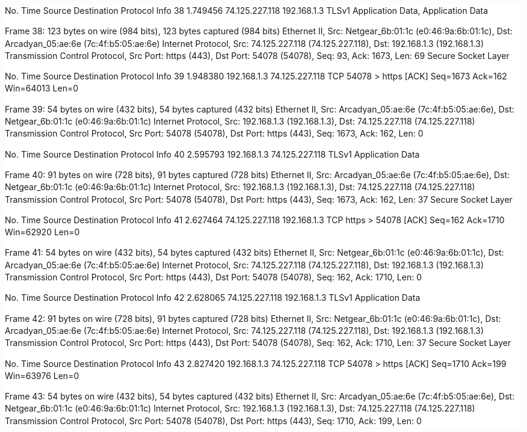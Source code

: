 No.     Time        Source                Destination           Protocol Info
     38 1.749456    74.125.227.118        192.168.1.3           TLSv1    Application Data, Application Data

Frame 38: 123 bytes on wire (984 bits), 123 bytes captured (984 bits)
Ethernet II, Src: Netgear_6b:01:1c (e0:46:9a:6b:01:1c), Dst: Arcadyan_05:ae:6e (7c:4f:b5:05:ae:6e)
Internet Protocol, Src: 74.125.227.118 (74.125.227.118), Dst: 192.168.1.3 (192.168.1.3)
Transmission Control Protocol, Src Port: https (443), Dst Port: 54078 (54078), Seq: 93, Ack: 1673, Len: 69
Secure Socket Layer

No.     Time        Source                Destination           Protocol Info
     39 1.948380    192.168.1.3           74.125.227.118        TCP      54078 &gt; https [ACK] Seq=1673 Ack=162 Win=64013 Len=0

Frame 39: 54 bytes on wire (432 bits), 54 bytes captured (432 bits)
Ethernet II, Src: Arcadyan_05:ae:6e (7c:4f:b5:05:ae:6e), Dst: Netgear_6b:01:1c (e0:46:9a:6b:01:1c)
Internet Protocol, Src: 192.168.1.3 (192.168.1.3), Dst: 74.125.227.118 (74.125.227.118)
Transmission Control Protocol, Src Port: 54078 (54078), Dst Port: https (443), Seq: 1673, Ack: 162, Len: 0

No.     Time        Source                Destination           Protocol Info
     40 2.595793    192.168.1.3           74.125.227.118        TLSv1    Application Data

Frame 40: 91 bytes on wire (728 bits), 91 bytes captured (728 bits)
Ethernet II, Src: Arcadyan_05:ae:6e (7c:4f:b5:05:ae:6e), Dst: Netgear_6b:01:1c (e0:46:9a:6b:01:1c)
Internet Protocol, Src: 192.168.1.3 (192.168.1.3), Dst: 74.125.227.118 (74.125.227.118)
Transmission Control Protocol, Src Port: 54078 (54078), Dst Port: https (443), Seq: 1673, Ack: 162, Len: 37
Secure Socket Layer

No.     Time        Source                Destination           Protocol Info
     41 2.627464    74.125.227.118        192.168.1.3           TCP      https &gt; 54078 [ACK] Seq=162 Ack=1710 Win=62920 Len=0

Frame 41: 54 bytes on wire (432 bits), 54 bytes captured (432 bits)
Ethernet II, Src: Netgear_6b:01:1c (e0:46:9a:6b:01:1c), Dst: Arcadyan_05:ae:6e (7c:4f:b5:05:ae:6e)
Internet Protocol, Src: 74.125.227.118 (74.125.227.118), Dst: 192.168.1.3 (192.168.1.3)
Transmission Control Protocol, Src Port: https (443), Dst Port: 54078 (54078), Seq: 162, Ack: 1710, Len: 0

No.     Time        Source                Destination           Protocol Info
     42 2.628065    74.125.227.118        192.168.1.3           TLSv1    Application Data

Frame 42: 91 bytes on wire (728 bits), 91 bytes captured (728 bits)
Ethernet II, Src: Netgear_6b:01:1c (e0:46:9a:6b:01:1c), Dst: Arcadyan_05:ae:6e (7c:4f:b5:05:ae:6e)
Internet Protocol, Src: 74.125.227.118 (74.125.227.118), Dst: 192.168.1.3 (192.168.1.3)
Transmission Control Protocol, Src Port: https (443), Dst Port: 54078 (54078), Seq: 162, Ack: 1710, Len: 37
Secure Socket Layer

No.     Time        Source                Destination           Protocol Info
     43 2.827420    192.168.1.3           74.125.227.118        TCP      54078 &gt; https [ACK] Seq=1710 Ack=199 Win=63976 Len=0

Frame 43: 54 bytes on wire (432 bits), 54 bytes captured (432 bits)
Ethernet II, Src: Arcadyan_05:ae:6e (7c:4f:b5:05:ae:6e), Dst: Netgear_6b:01:1c (e0:46:9a:6b:01:1c)
Internet Protocol, Src: 192.168.1.3 (192.168.1.3), Dst: 74.125.227.118 (74.125.227.118)
Transmission Control Protocol, Src Port: 54078 (54078), Dst Port: https (443), Seq: 1710, Ack: 199, Len: 0
